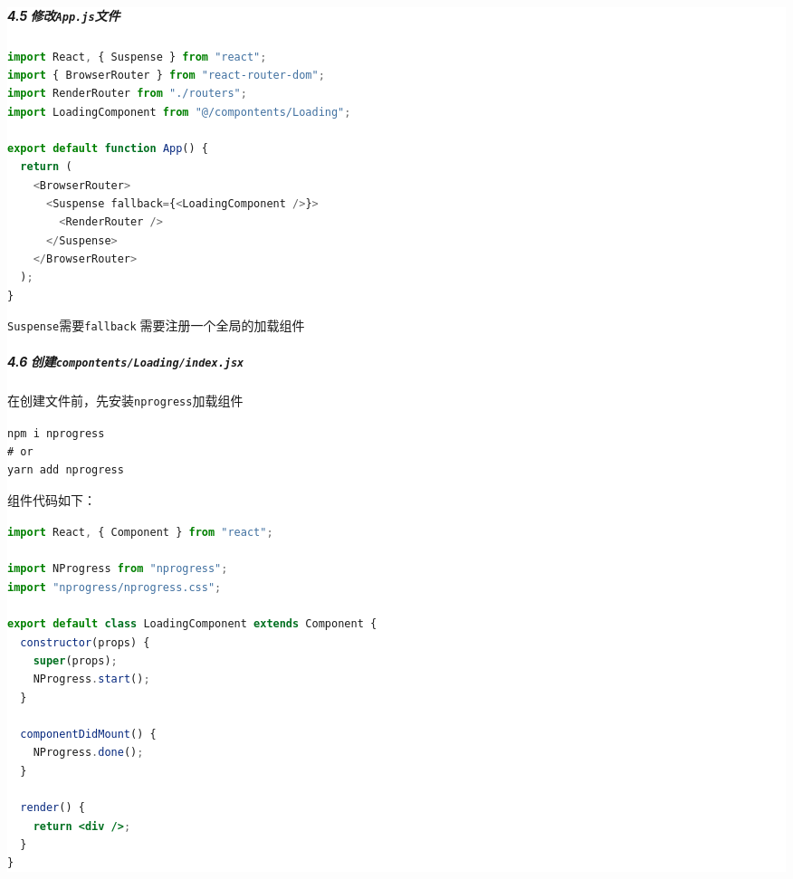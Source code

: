 ##### 4.5 修改`App.js`文件

```js
import React, { Suspense } from "react";
import { BrowserRouter } from "react-router-dom";
import RenderRouter from "./routers";
import LoadingComponent from "@/compontents/Loading";

export default function App() {
  return (
    <BrowserRouter>
      <Suspense fallback={<LoadingComponent />}>
        <RenderRouter />
      </Suspense>
    </BrowserRouter>
  );
}
```

`Suspense`需要`fallback` 需要注册一个全局的加载组件

##### 4.6 创建`compontents/Loading/index.jsx`

在创建文件前，先安装`nprogress`加载组件

```shell
npm i nprogress
# or 
yarn add nprogress
```

组件代码如下：

```jsx
import React, { Component } from "react";

import NProgress from "nprogress";
import "nprogress/nprogress.css";

export default class LoadingComponent extends Component {
  constructor(props) {
    super(props);
    NProgress.start();
  }

  componentDidMount() {
    NProgress.done();
  }

  render() {
    return <div />;
  }
}
```


